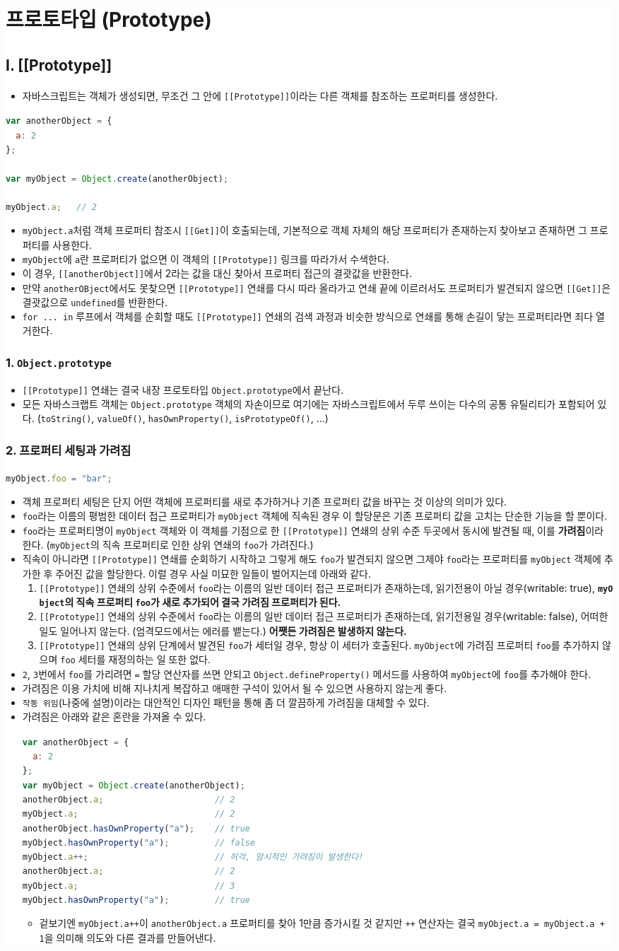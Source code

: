 # 프로토타입 (Prototype)

## I. [[Prototype]]
- 자바스크립트는 객체가 생성되면, 무조건 그 안에 `[[Prototype]]`이라는 다른 객체를 참조하는 프로퍼티를 생성한다.
```js
var anotherObject = {
  a: 2
};

var myObject = Object.create(anotherObject);

myObject.a;   // 2
```
- `myObject.a`처럼 객체 프로퍼티 참조시 `[[Get]]`이 호출되는데, 기본적으로 객체 자체의 해당 프로퍼티가 존재하는지 찾아보고 존재하면 그 프로퍼티를 사용한다.
- `myObject`에 `a`란 프로퍼티가 없으면 이 객체의 `[[Prototype]]` 링크를 따라가서 수색한다.
- 이 경우, `[[anotherObject]]`에서 2라는 값을 대신 찾아서 프로퍼티 접근의 결괏값을 반환한다.
- 만약 `anotherOBject`에서도 못찾으면 `[[Prototype]]` 연쇄를 다시 따라 올라가고 연쇄 끝에 이르러서도 프로퍼티가 발견되지 않으면 `[[Get]]`은 결괏값으로 `undefined`를 반환한다.
- `for ... in` 루프에서 객체를 순회할 때도 `[[Prototype]]` 연쇄의 검색 과정과 비슷한 방식으로 연쇄를 통해 손길이 닿는 프로퍼티라면 죄다 열거한다.

### 1. `Object.prototype`
- `[[Prototype]]` 연쇄는 결국 내장 프로토타입 `Object.prototype`에서 끝난다.
- 모든 자바스크랩트 객체는 `Object.prototype` 객체의 자손이므로 여기에는 자바스크립트에서 두루 쓰이는 다수의 공통 유틸리티가 포함되어 있다. (`toString()`, `valueOf()`, `hasOwnProperty()`, `isPrototypeOf()`, ...)

### 2. 프로퍼티 세팅과 가려짐
```js
myObject.foo = "bar";
```
- 객체 프로퍼티 세팅은 단지 어떤 객체에 프로퍼티를 새로 추가하거나 기존 프로퍼티 값을 바꾸는 것 이상의 의미가 있다.
- `foo`라는 이름의 평범한 데이터 접근 프로퍼티가 `myObject` 객체에 직속된 경우 이 할당문은 기존 프로퍼티 값을 고치는 단순한 기능을 할 뿐이다.
- `foo`라는 프로퍼티명이 `myObject` 객체와 이 객체를 기점으로 한 `[[Prototype]]` 연쇄의 상위 수준 두곳에서 동시에 발견될 때, 이를 **가려짐**이라 한다. (`myObject`의 직속 프로퍼티로 인한 상위 연쇄의 `foo`가 가려진다.)
- 직속이 아니라면 `[[Prototype]]` 연쇄를 순회하기 시작하고 그렇게 해도 `foo`가 발견되지 않으면 그제야 `foo`라는 프로퍼티를 `myObject` 객체에 추가한 후 주어진 값을 할당한다. 이럴 경우 사실 미묘한 일들이 벌어지는데 아래와 같다.
  1. `[[Prototype]]` 연쇄의 상위 수준에서 `foo`라는 이름의 일반 데이터 접근 프로퍼티가 존재하는데, 읽기전용이 아닐 경우(writable: true), **`myObject`의 직속 프로퍼티 `foo`가 새로 추가되어 결국 가려짐 프로퍼티가 된다.**
  2. `[[Prototype]]` 연쇄의 상위 수준에서 `foo`라는 이름의 일반 데이터 접근 프로퍼티가 존재하는데, 읽기전용일 경우(writable: false), 어떠한 일도 일어나지 않는다. (엄격모드에서는 에러를 뱉는다.) **어쨋든 가려짐은 발생하지 않는다.**
  3. `[[Prototype]]` 연쇄의 상위 단계에서 발견된 `foo`가 세터일 경우, 항상 이 세터가 호출된다. `myObject`에 가려짐 프로퍼티 `foo`를 추가하지 않으며 `foo` 세터를 재정의하는 일 또한 없다.
- `2`, `3`번에서 `foo`를 가리려면 `=` 할당 연산자를 쓰면 안되고 `Object.defineProperty()` 메서드를 사용하여 `myObject`에 `foo`를 추가해야 한다.
- 가려짐은 이용 가치에 비해 지나치게 복잡하고 애매한 구석이 있어서 될 수 있으면 사용하지 않는게 좋다.
- `작동 위임`(나중에 설명)이라는 대안적인 디자인 패턴을 통해 좀 더 깔끔하게 가려짐을 대체할 수 있다.
- 가려짐은 아래와 같은 혼란을 가져올 수 있다.
  ```js
  var anotherObject = {
    a: 2
  };
  var myObject = Object.create(anotherObject);
  anotherObject.a;                      // 2
  myObject.a;                           // 2
  anotherObject.hasOwnProperty("a");    // true
  myObject.hasOwnProperty("a");         // false
  myObject.a++;                         // 허걱, 암시적인 가려짐이 발생한다!
  anotherObject.a;                      // 2
  myObject.a;                           // 3
  myObject.hasOwnProperty("a");         // true
  ```
  - 겉보기엔 `myObject.a++`이 `anotherObject.a` 프로퍼티를 찾아 1만큼 증가시킬 것 같지만 `++` 연산자는 결국 `myObject.a = myObject.a + 1`을 의미해 의도와 다른 결과를 만들어낸다.